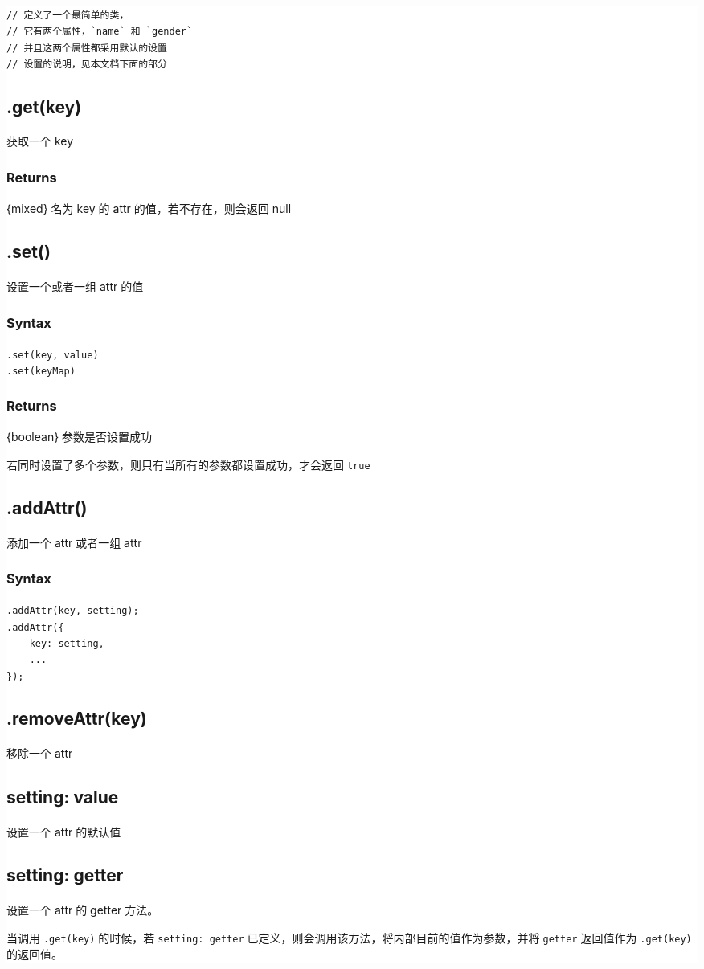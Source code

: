 	// 定义了一个最简单的类，
	// 它有两个属性，`name` 和 `gender`
	// 并且这两个属性都采用默认的设置
	// 设置的说明，见本文档下面的部分

.get(key)
----
获取一个 key

### Returns
{mixed} 名为 key 的 attr 的值，若不存在，则会返回 null


.set()
----
设置一个或者一组 attr 的值

### Syntax

	.set(key, value)
	.set(keyMap)
	
### Returns
{boolean} 参数是否设置成功

若同时设置了多个参数，则只有当所有的参数都设置成功，才会返回 `true`


.addAttr()
----
添加一个 attr 或者一组 attr

### Syntax
	
	.addAttr(key, setting);
	.addAttr({
		key: setting,
		...
	});
	

.removeAttr(key)
----
移除一个 attr


setting: value
----
设置一个 attr 的默认值

setting: getter
----
设置一个 attr 的 getter 方法。

当调用 `.get(key)` 的时候，若 `setting: getter` 已定义，则会调用该方法，将内部目前的值作为参数，并将 `getter` 返回值作为 `.get(key)` 的返回值。
